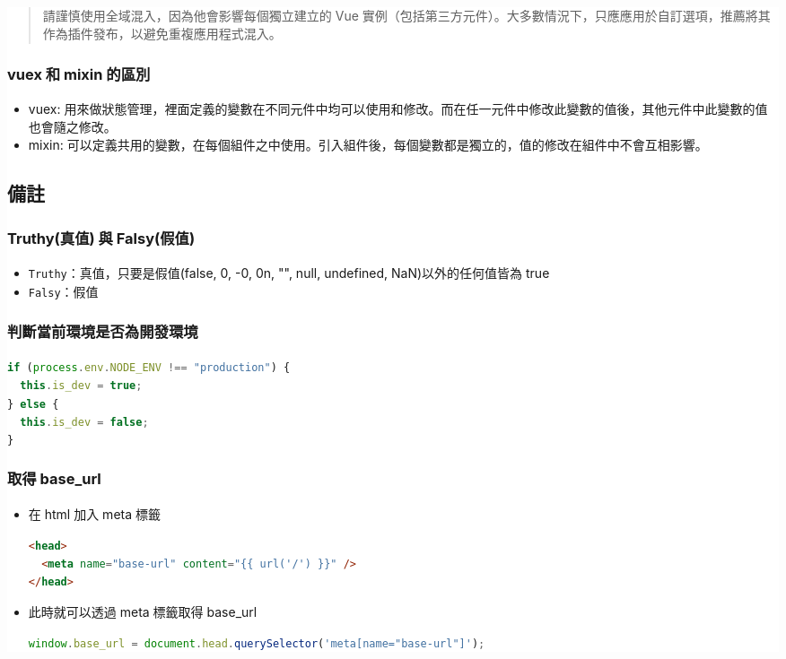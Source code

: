 > 請謹慎使用全域混入，因為他會影響每個獨立建立的 Vue 實例（包括第三方元件）。大多數情況下，只應應用於自訂選項，推薦將其作為插件發布，以避免重複應用程式混入。

### vuex 和 mixin 的區別

- vuex: 用來做狀態管理，裡面定義的變數在不同元件中均可以使用和修改。而在任一元件中修改此變數的值後，其他元件中此變數的值也會隨之修改。
- mixin: 可以定義共用的變數，在每個組件之中使用。引入組件後，每個變數都是獨立的，值的修改在組件中不會互相影響。

## 備註

### Truthy(真值) 與 Falsy(假值)

- `Truthy`：真值，只要是假值(false, 0, -0, 0n, "", null, undefined, NaN)以外的任何值皆為 true
- `Falsy`：假值

### 判斷當前環境是否為開發環境

```javascript
if (process.env.NODE_ENV !== "production") {
  this.is_dev = true;
} else {
  this.is_dev = false;
}
```

### 取得 base_url

- 在 html 加入 meta 標籤

  ```html
  <head>
    <meta name="base-url" content="{{ url('/') }}" />
  </head>
  ```

- 此時就可以透過 meta 標籤取得 base_url

  ```javascript
  window.base_url = document.head.querySelector('meta[name="base-url"]');
  ```
